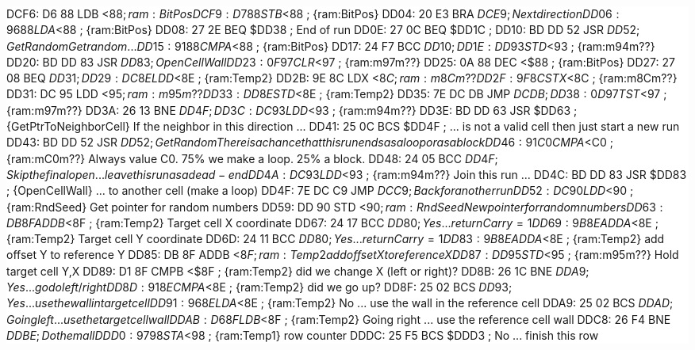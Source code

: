 DCF6: D6 88          LDB     <$88                           ; {ram:BitPos} 
DCF9: D7 88          STB     <$88                           ; {ram:BitPos} 
DD04: 20 E3          BRA     $DCE9                          ; Next direction 
DD06: 96 88          LDA     <$88                           ; {ram:BitPos} 
DD08: 27 2E          BEQ     $DD38                          ; End of run
DD0E: 27 0C          BEQ     $DD1C                          ; 
DD10: BD DD 52       JSR     $DD52                          ; {GetRandom} Get random ...
DD15: 91 88          CMPA    <$88                           ; {ram:BitPos} 
DD17: 24 F7          BCC     $DD10                          ; 
DD1E: DD 93          STD     <$93                           ; {ram:m94m??} 
DD20: BD DD 83       JSR     $DD83                          ; {OpenCellWall}
DD23: 0F 97          CLR     <$97                           ; {ram:m97m??} 
DD25: 0A 88          DEC     <$88                           ; {ram:BitPos} 
DD27: 27 08          BEQ     $DD31                          ; 
DD29: DC 8E          LDD     <$8E                           ; {ram:Temp2} 
DD2B: 9E 8C          LDX     <$8C                           ; {ram:m8Cm??} 
DD2F: 9F 8C          STX     <$8C                           ; {ram:m8Cm??} 
DD31: DC 95          LDD     <$95                           ; {ram:m95m??} 
DD33: DD 8E          STD     <$8E                           ; {ram:Temp2} 
DD35: 7E DC DB       JMP     $DCDB                          ;
DD38: 0D 97          TST     <$97                           ; {ram:m97m??} 
DD3A: 26 13          BNE     $DD4F                          ; 
DD3C: DC 93          LDD     <$93                           ; {ram:m94m??} 
DD3E: BD DD 63       JSR     $DD63                          ; {GetPtrToNeighborCell} If the neighbor in this direction ...
DD41: 25 0C          BCS     $DD4F                          ; ... is not a valid cell then just start a new run
DD43: BD DD 52       JSR     $DD52                          ; {GetRandom} There is a chance that this run ends as a loop or as a block
DD46: 91 C0          CMPA    <$C0                           ; {ram:mC0m??} Always value C0. 75% we make a loop. 25% a block.
DD48: 24 05          BCC     $DD4F                          ; Skip the final open ... leave this run as a dead-end
DD4A: DC 93          LDD     <$93                           ; {ram:m94m??} Join this run ...
DD4C: BD DD 83       JSR     $DD83                          ; {OpenCellWall} ... to another cell (make a loop)
DD4F: 7E DC C9       JMP     $DCC9                          ; Back for another run
DD52: DC 90          LDD     <$90                           ; {ram:RndSeed} Get pointer for random numbers
DD59: DD 90          STD     <$90                           ; {ram:RndSeed} New pointer for random numbers
DD63: DB 8F          ADDB    <$8F                           ; {ram:Temp2} Target cell X coordinate
DD67: 24 17          BCC     $DD80                          ; Yes ... return Carry=1
DD69: 9B 8E          ADDA    <$8E                           ; {ram:Temp2} Target cell Y coordinate
DD6D: 24 11          BCC     $DD80                          ; Yes ... return Carry=1
DD83: 9B 8E          ADDA    <$8E                           ; {ram:Temp2} add offset Y to reference Y
DD85: DB 8F          ADDB    <$8F                           ; {ram:Temp2} add offset X to reference X
DD87: DD 95          STD     <$95                           ; {ram:m95m??} Hold target cell Y,X
DD89: D1 8F          CMPB    <$8F                           ; {ram:Temp2} did we change X (left or right)?
DD8B: 26 1C          BNE     $DDA9                          ; Yes ... go do left/right
DD8D: 91 8E          CMPA    <$8E                           ; {ram:Temp2} did we go up?
DD8F: 25 02          BCS     $DD93                          ; Yes ... use the wall in target cell
DD91: 96 8E          LDA     <$8E                           ; {ram:Temp2} No ... use the wall in the reference cell
DDA9: 25 02          BCS     $DDAD                          ; Going left ... use the target cell wall
DDAB: D6 8F          LDB     <$8F                           ; {ram:Temp2} Going right ... use the reference cell wall
DDC8: 26 F4          BNE     $DDBE                          ; Do them all
DDD0: 97 98          STA     <$98                           ; {ram:Temp1} row counter
DDDC: 25 F5          BCS     $DDD3                          ; No ... finish this row
